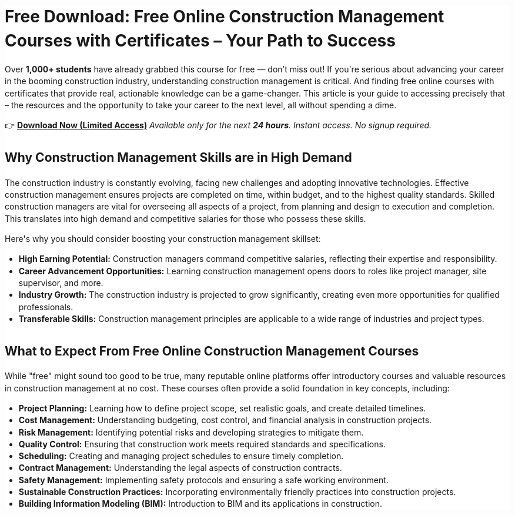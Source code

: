 # Free Download: Free Online Construction Management Courses with Certificates – Your Path to Success

Over **1,000+ students** have already grabbed this course for free — don’t miss out! If you're serious about advancing your career in the booming construction industry, understanding construction management is critical. And finding free online courses with certificates that provide real, actionable knowledge can be a game-changer. This article is your guide to accessing precisely that – the resources and the opportunity to take your career to the next level, all without spending a dime.

👉 [**Download Now (Limited Access)**](https://udemywork.com/free-online-construction-management-courses-with-certificates)
_Available only for the next **24 hours**. Instant access. No signup required._

## Why Construction Management Skills are in High Demand

The construction industry is constantly evolving, facing new challenges and adopting innovative technologies. Effective construction management ensures projects are completed on time, within budget, and to the highest quality standards. Skilled construction managers are vital for overseeing all aspects of a project, from planning and design to execution and completion. This translates into high demand and competitive salaries for those who possess these skills.

Here's why you should consider boosting your construction management skillset:

*   **High Earning Potential:** Construction managers command competitive salaries, reflecting their expertise and responsibility.
*   **Career Advancement Opportunities:** Learning construction management opens doors to roles like project manager, site supervisor, and more.
*   **Industry Growth:** The construction industry is projected to grow significantly, creating even more opportunities for qualified professionals.
*   **Transferable Skills:** Construction management principles are applicable to a wide range of industries and project types.

## What to Expect From Free Online Construction Management Courses

While "free" might sound too good to be true, many reputable online platforms offer introductory courses and valuable resources in construction management at no cost. These courses often provide a solid foundation in key concepts, including:

*   **Project Planning:** Learning how to define project scope, set realistic goals, and create detailed timelines.
*   **Cost Management:** Understanding budgeting, cost control, and financial analysis in construction projects.
*   **Risk Management:** Identifying potential risks and developing strategies to mitigate them.
*   **Quality Control:** Ensuring that construction work meets required standards and specifications.
*   **Scheduling:** Creating and managing project schedules to ensure timely completion.
*   **Contract Management:** Understanding the legal aspects of construction contracts.
*   **Safety Management:** Implementing safety protocols and ensuring a safe working environment.
*   **Sustainable Construction Practices:** Incorporating environmentally friendly practices into construction projects.
*   **Building Information Modeling (BIM):** Introduction to BIM and its applications in construction.
